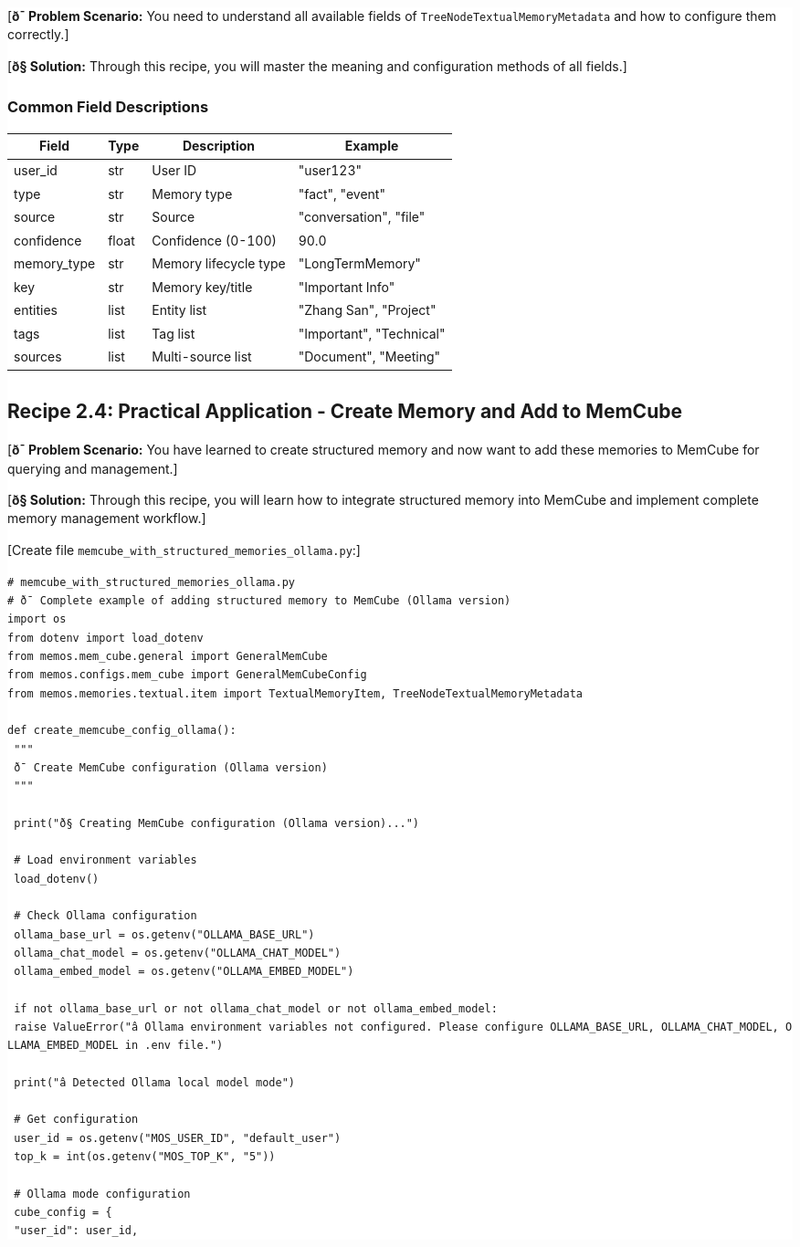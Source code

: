 [**ð¯ Problem Scenario:** You need to understand all available fields of `TreeNodeTextualMemoryMetadata` and how to configure them correctly.]
 
[**ð§ Solution:** Through this recipe, you will master the meaning and configuration methods of all fields.]
 
### Common Field Descriptions
 
<table><thead><tr><th>Field</th><th>Type</th><th>Description</th><th>Example</th></tr></thead><tbody><tr><td>user_id</td><td>str</td><td>User ID</td><td>"user123"</td></tr><tr><td>type</td><td>str</td><td>Memory type</td><td>"fact", "event"</td></tr><tr><td>source</td><td>str</td><td>Source</td><td>"conversation", "file"</td></tr><tr><td>confidence</td><td>float</td><td>Confidence (0-100)</td><td>90.0</td></tr><tr><td>memory_type</td><td>str</td><td>Memory lifecycle type</td><td>"LongTermMemory"</td></tr><tr><td>key</td><td>str</td><td>Memory key/title</td><td>"Important Info"</td></tr><tr><td>entities</td><td>list</td><td>Entity list</td><td>"Zhang San", "Project"</td></tr><tr><td>tags</td><td>list</td><td>Tag list</td><td>"Important", "Technical"</td></tr><tr><td>sources</td><td>list</td><td>Multi-source list</td><td>"Document", "Meeting"</td></tr></tbody></table>
 
## Recipe 2.4: Practical Application - Create Memory and Add to MemCube
 
[**ð¯ Problem Scenario:** You have learned to create structured memory and now want to add these memories to MemCube for querying and management.]
 
[**ð§ Solution:** Through this recipe, you will learn how to integrate structured memory into MemCube and implement complete memory management workflow.]
 
[Create file `memcube_with_structured_memories_ollama.py`:]
 
```
# memcube_with_structured_memories_ollama.py
# ð¯ Complete example of adding structured memory to MemCube (Ollama version)
import os
from dotenv import load_dotenv
from memos.mem_cube.general import GeneralMemCube
from memos.configs.mem_cube import GeneralMemCubeConfig
from memos.memories.textual.item import TextualMemoryItem, TreeNodeTextualMemoryMetadata

def create_memcube_config_ollama():
 """
 ð¯ Create MemCube configuration (Ollama version)
 """
 
 print("ð§ Creating MemCube configuration (Ollama version)...")
 
 # Load environment variables
 load_dotenv()
 
 # Check Ollama configuration
 ollama_base_url = os.getenv("OLLAMA_BASE_URL")
 ollama_chat_model = os.getenv("OLLAMA_CHAT_MODEL")
 ollama_embed_model = os.getenv("OLLAMA_EMBED_MODEL")
 
 if not ollama_base_url or not ollama_chat_model or not ollama_embed_model:
 raise ValueError("â Ollama environment variables not configured. Please configure OLLAMA_BASE_URL, OLLAMA_CHAT_MODEL, OLLAMA_EMBED_MODEL in .env file.")
 
 print("â Detected Ollama local model mode")
 
 # Get configuration
 user_id = os.getenv("MOS_USER_ID", "default_user")
 top_k = int(os.getenv("MOS_TOP_K", "5"))
 
 # Ollama mode configuration
 cube_config = {
 "user_id": user_id,
```